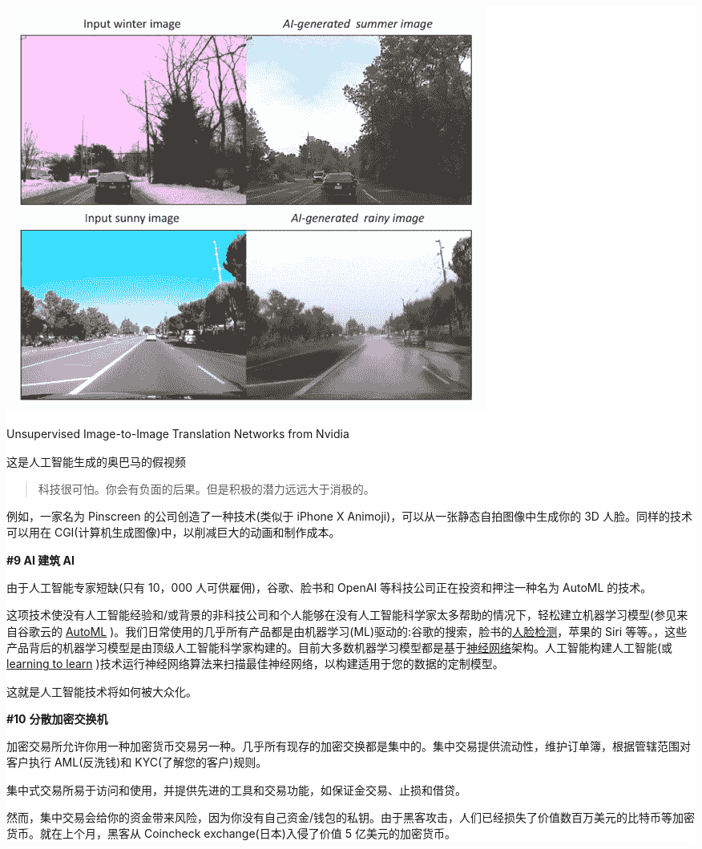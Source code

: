 ![](img/bff38d2776b7553f36d02217f54427ce.png)

Unsupervised Image-to-Image Translation Networks from Nvidia

这是人工智能生成的奥巴马的假视频

> 科技很可怕。你会有负面的后果。但是积极的潜力远远大于消极的。

例如，一家名为 Pinscreen 的公司创造了一种技术(类似于 iPhone X Animoji)，可以从一张静态自拍图像中生成你的 3D 人脸。同样的技术可以用在 CGI(计算机生成图像)中，以削减巨大的动画和制作成本。

**#9 AI 建筑 AI**

由于人工智能专家短缺(只有 10，000 人可供雇佣)，谷歌、脸书和 OpenAI 等科技公司正在投资和押注一种名为 AutoML 的技术。

这项技术使没有人工智能经验和/或背景的非科技公司和个人能够在没有人工智能科学家太多帮助的情况下，轻松建立机器学习模型(参见来自谷歌云的 [AutoML](https://cloud.google.com/automl/) )。我们日常使用的几乎所有产品都是由机器学习(ML)驱动的:谷歌的搜索，脸书的[人脸检测](https://www.facebook.com/help/122175507864081?helpref=faq_content)，苹果的 Siri 等等。，这些产品背后的机器学习模型是由顶级人工智能科学家构建的。目前大多数机器学习模型都是基于[神经网络](http://news.mit.edu/2017/explained-neural-networks-deep-learning-0414)架构。人工智能构建人工智能(或 [learning to learn](http://bair.berkeley.edu/blog/2017/07/18/learning-to-learn/) )技术运行神经网络算法来扫描最佳神经网络，以构建适用于您的数据的定制模型。

这就是人工智能技术将如何被大众化。

**#10** **分散加密交换机**

加密交易所允许你用一种加密货币交易另一种。几乎所有现存的加密交换都是集中的。集中交易提供流动性，维护订单簿，根据管辖范围对客户执行 AML(反洗钱)和 KYC(了解您的客户)规则。

集中式交易所易于访问和使用，并提供先进的工具和交易功能，如保证金交易、止损和借贷。

然而，集中交易会给你的资金带来风险，因为你没有自己资金/钱包的私钥。由于黑客攻击，人们已经损失了价值数百万美元的比特币等加密货币。就在上个月，黑客从 Coincheck exchange(日本)入侵了价值 5 亿美元的加密货币。
